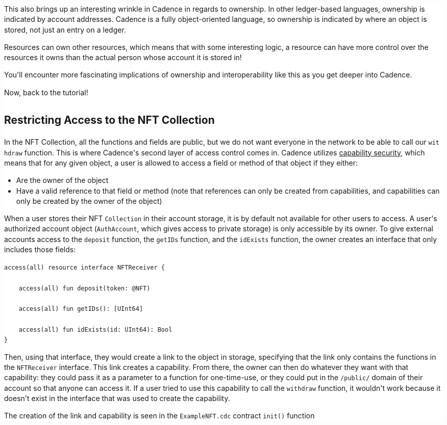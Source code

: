 This also brings up an interesting wrinkle in Cadence in regards to ownership.
In other ledger-based languages, ownership is indicated by account addresses.
Cadence is a fully object-oriented language, so ownership is indicated by where
an object is stored, not just an entry on a ledger.

Resources can own other resources, which means that with some interesting logic,
a resource can have more control over the resources it owns than the actual
person whose account it is stored in!

You'll encounter more fascinating implications of ownership and interoperability
like this as you get deeper into Cadence.

Now, back to the tutorial!

## Restricting Access to the NFT Collection

In the NFT Collection, all the functions and fields are public,
but we do not want everyone in the network to be able to call our `withdraw` function.
This is where Cadence's second layer of access control comes in.
Cadence utilizes [capability security](../../../../cadence/language/capabilities.mdx),
which means that for any given object, a user is allowed to access a field or method of that object if they either:

- Are the owner of the object
- Have a valid reference to that field or method (note that references can only be created from capabilities, and capabilities can only be created by the owner of the object)

When a user stores their NFT `Collection` in their account storage, it is by default not available for other users to access.
A user's authorized account object (`AuthAccount`, which gives access to private storage)
is only accessible by its owner. To give external accounts access to the `deposit` function,
the `getIDs` function, and the `idExists` function, the owner creates an interface that only includes those fields:

```cadence
access(all) resource interface NFTReceiver {

    access(all) fun deposit(token: @NFT)

    access(all) fun getIDs(): [UInt64]

    access(all) fun idExists(id: UInt64): Bool
}
```

Then, using that interface, they would create a link to the object in storage,
specifying that the link only contains the functions in the `NFTReceiver` interface.
This link creates a capability. From there, the owner can then do whatever they want with that capability:
they could pass it as a parameter to a function for one-time-use,
or they could put in the `/public/` domain of their account so that anyone can access it.
If a user tried to use this capability to call the `withdraw` function,
it wouldn't work because it doesn't exist in the interface that was used to create the capability.

The creation of the link and capability is seen in the `ExampleNFT.cdc` contract `init()` function
